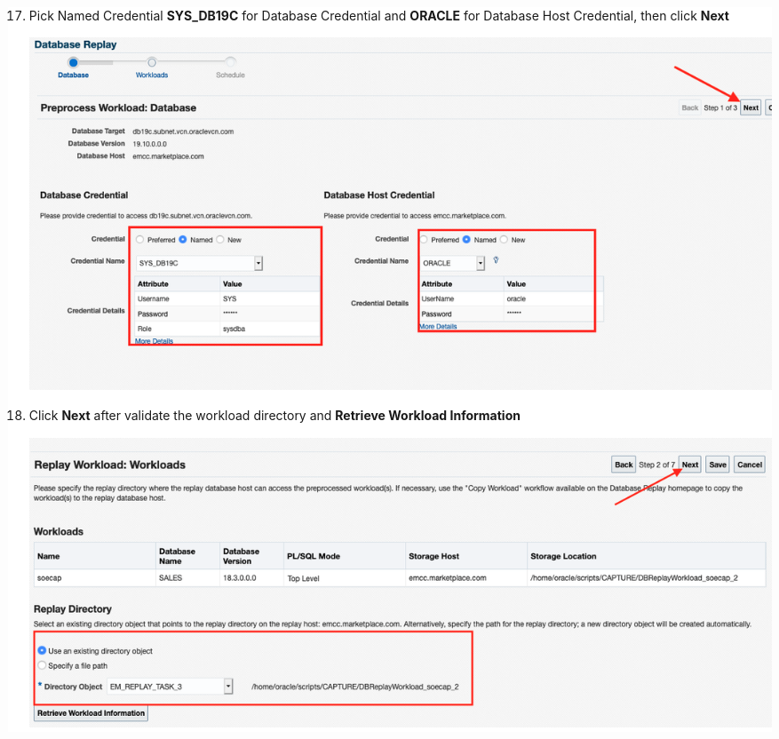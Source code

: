 17. Pick Named Credential **SYS_DB19C** for Database Credential and **ORACLE** for Database Host Credential, then click **Next**

      ![](images/emratlab3step11.png " ")

18. Click **Next** after validate the workload directory and **Retrieve Workload Information**

      ![](images/emratlab3step18.png " ")

